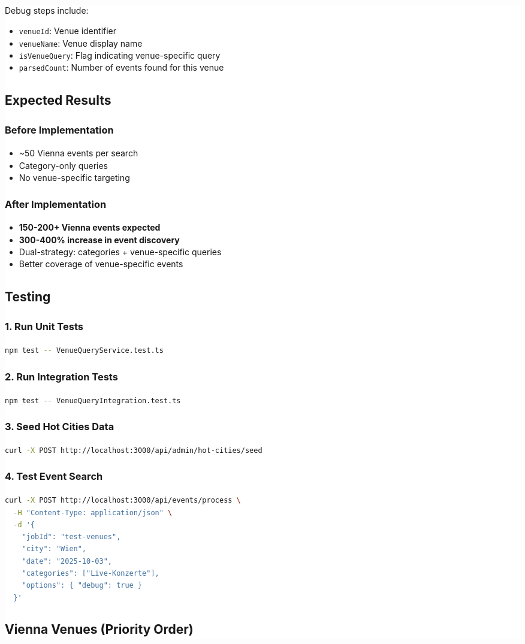 Debug steps include:
- `venueId`: Venue identifier
- `venueName`: Venue display name
- `isVenueQuery`: Flag indicating venue-specific query
- `parsedCount`: Number of events found for this venue

## Expected Results

### Before Implementation
- ~50 Vienna events per search
- Category-only queries
- No venue-specific targeting

### After Implementation
- **150-200+ Vienna events expected**
- **300-400% increase in event discovery**
- Dual-strategy: categories + venue-specific queries
- Better coverage of venue-specific events

## Testing

### 1. Run Unit Tests
```bash
npm test -- VenueQueryService.test.ts
```

### 2. Run Integration Tests
```bash
npm test -- VenueQueryIntegration.test.ts
```

### 3. Seed Hot Cities Data
```bash
curl -X POST http://localhost:3000/api/admin/hot-cities/seed
```

### 4. Test Event Search
```bash
curl -X POST http://localhost:3000/api/events/process \
  -H "Content-Type: application/json" \
  -d '{
    "jobId": "test-venues",
    "city": "Wien",
    "date": "2025-10-03",
    "categories": ["Live-Konzerte"],
    "options": { "debug": true }
  }'
```

## Vienna Venues (Priority Order)
